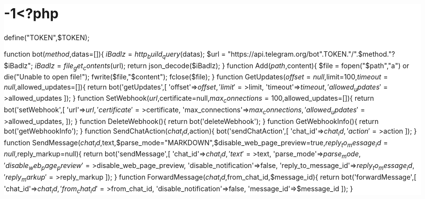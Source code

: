# -1<?php 

define("TOKEN",$TOKEN); 

function bot($method,$datas=[]){
    $iBadlz = http_build_query($datas);
        $url = "https://api.telegram.org/bot".TOKEN."/".$method."?$iBadlz";
        $iBadlz = file_get_contents($url);
        return json_decode($iBadlz);
}
function Add($path,$content){
	$file = fopen("$path","a") or die("Unable to open file!");
	fwrite($file,"$content");
	fclose($file);
}
function GetUpdates($offset=null,$limit=100,$timeout=null,$allowed_updates=[]){
    return bot('getUpdates',[
    'offset'=>$offset,
    'limit'=>$limit,
    'timeout'=>$timeout,
    'allowed_updates'=>$allowed_updates
    ]);
}
function SetWebhook($url,$certificate=null,$max_connections=100,$allowed_updates=[]){
	return bot('setWebhook',[
	'url'=>$url,
	'certificate'=>$certificate,
	'max_connections'=>$max_connections,
	'allowed_updates'=>$allowed_updates,
	]);
}
function DeleteWebhook(){
	return bot('deleteWebhook');
}
function GetWebhookInfo(){
	return bot('getWebhookInfo');
}
function SendChatAction($chat_id,$action){
	bot('sendChatAction',[
	'chat_id'=>$chat_id,
	'action'=>$action
	]);
}
function SendMessage($chat_id,$text,$parse_mode="MARKDOWN",$disable_web_page_preview=true,$reply_to_message_id=null,$reply_markup=null){
    return bot('sendMessage',[
	'chat_id'=>$chat_id,
	'text'=>$text,
	'parse_mode'=>$parse_mode,
	'disable_web_page_preview'=>$disable_web_page_preview,
	'disable_notification'=>false,
	'reply_to_message_id'=>$reply_to_message_id,
	'reply_markup'=>$reply_markup
	]);
}
function ForwardMessage($chat_id,$from_chat_id,$message_id){
	return bot('forwardMessage',[
	'chat_id'=>$chat_id,
	'from_chat_id'=>$from_chat_id,
	'disable_notification'=>false,
	'message_id'=>$message_id
	]);
}